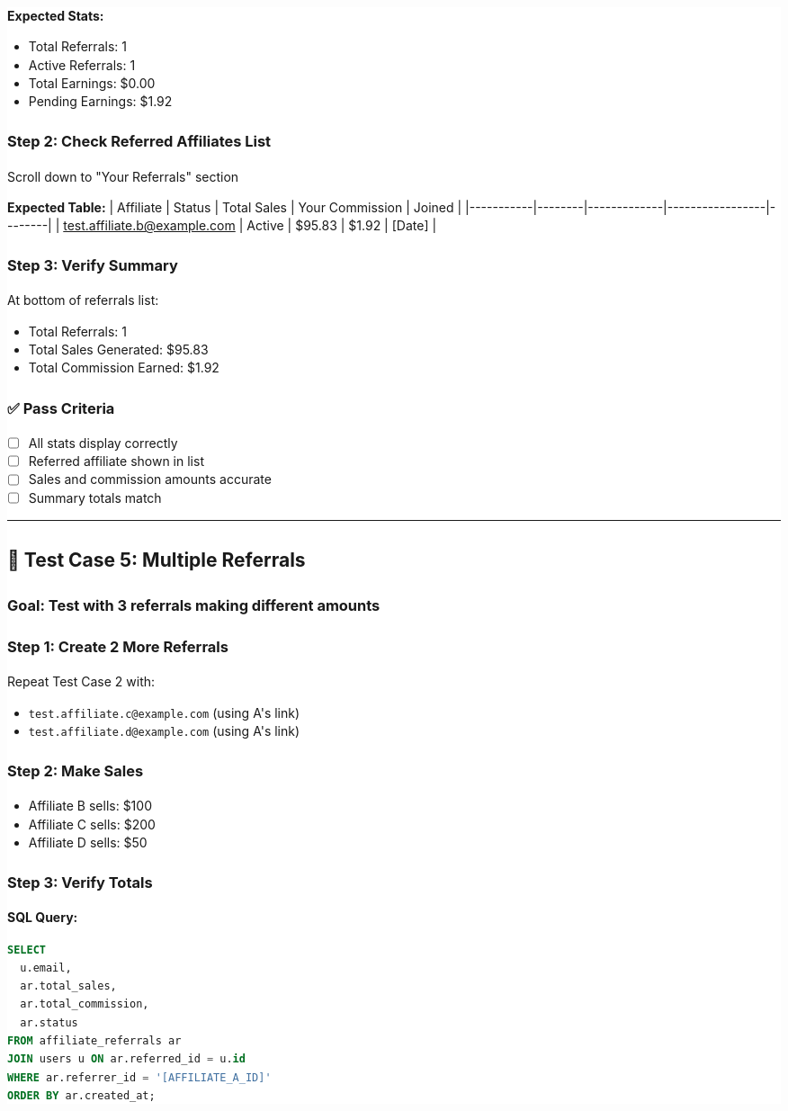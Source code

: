 **Expected Stats:**
- Total Referrals: 1
- Active Referrals: 1
- Total Earnings: $0.00
- Pending Earnings: $1.92

### Step 2: Check Referred Affiliates List
Scroll down to "Your Referrals" section

**Expected Table:**
| Affiliate | Status | Total Sales | Your Commission | Joined |
|-----------|--------|-------------|-----------------|--------|
| test.affiliate.b@example.com | Active | $95.83 | $1.92 | [Date] |

### Step 3: Verify Summary
At bottom of referrals list:
- Total Referrals: 1
- Total Sales Generated: $95.83
- Total Commission Earned: $1.92

### ✅ Pass Criteria
- [ ] All stats display correctly
- [ ] Referred affiliate shown in list
- [ ] Sales and commission amounts accurate
- [ ] Summary totals match

---

## 🧪 Test Case 5: Multiple Referrals

### Goal: Test with 3 referrals making different amounts

### Step 1: Create 2 More Referrals
Repeat Test Case 2 with:
- `test.affiliate.c@example.com` (using A's link)
- `test.affiliate.d@example.com` (using A's link)

### Step 2: Make Sales
- Affiliate B sells: $100
- Affiliate C sells: $200
- Affiliate D sells: $50

### Step 3: Verify Totals
**SQL Query:**
```sql
SELECT 
  u.email,
  ar.total_sales,
  ar.total_commission,
  ar.status
FROM affiliate_referrals ar
JOIN users u ON ar.referred_id = u.id
WHERE ar.referrer_id = '[AFFILIATE_A_ID]'
ORDER BY ar.created_at;
```
